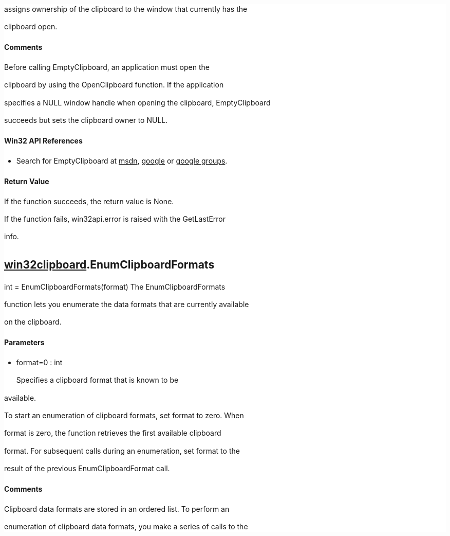 assigns ownership of the clipboard to the window that currently has the 

clipboard open\.

#### Comments

Before calling EmptyClipboard, an application must open the 

clipboard by using the OpenClipboard function\. If the application 

specifies a NULL window handle when opening the clipboard, EmptyClipboard 

succeeds but sets the clipboard owner to NULL\.

#### Win32 API References

  - Search for EmptyClipboard at [msdn](http://search.msdn.microsoft.com/search/results.aspx?view=msdn&query=EmptyClipboard.md), [google](http://www.google.com/search?q=EmptyClipboard.md) or [google groups](http://groups.google.com/groups?q=EmptyClipboard.md)\.

#### Return Value
If the function succeeds, the return value is None\.
 

If the function fails, win32api\.error is raised with the GetLastError 

info\.


## [win32clipboard](win32clipboard.md#win32clipboard)\.EnumClipboardFormats

int = EnumClipboardFormats\(format\)
The EnumClipboardFormats 

function lets you enumerate the data formats that are currently available 

on the clipboard\.

#### Parameters

  - format=0 : int

    Specifies a clipboard format that is known to be 

available\.
 

To start an enumeration of clipboard formats, set format to zero\. When 

format is zero, the function retrieves the first available clipboard 

format\. For subsequent calls during an enumeration, set format to the 

result of the previous EnumClipboardFormat call\.

#### Comments

Clipboard data formats are stored in an ordered list\. To perform an 

enumeration of clipboard data formats, you make a series of calls to the 
